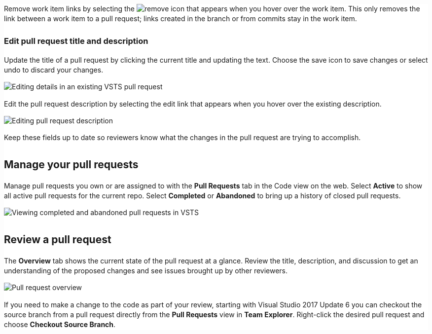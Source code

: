 Remove work item links by selecting the ![remove icon](_img/pull-requests/pr_remove_icon.png) that appears when you hover over the work item. 
This only removes the link between a work item to a pull request; links created in the branch or from commits stay in the work item.

### Edit pull request title and description

Update the title of a pull request by clicking the current title and updating the text. Choose the save icon to save changes or select undo to discard your changes.

![Editing details in an existing VSTS pull request](_img/pull-requests/edit_pr_information.png)

Edit the pull request description by selecting the edit link that appears when you hover over the existing description.

![Editing pull request description](_img/pull-requests/edit-pr-description.png)

Keep these fields up to date so reviewers know what the changes in the pull request are trying to accomplish.   

<a name="manage"></a>

## Manage your pull requests

Manage pull requests you own or are assigned to with the **Pull Requests** tab in the Code view on the web.
Select **Active** to show all active pull requests for the current repo. Select **Completed** or **Abandoned** to bring up a history of closed pull requests. 

![Viewing completed and abandoned pull requests in VSTS](_img/pull-requests/pr_status_widget.png) 

## Review a pull request 

The **Overview** tab shows the current state of the pull request at a glance. 
Review the title, description, and discussion to get an understanding of the proposed changes and see issues brought up by other reviewers.  

![Pull request overview](_img/pull-requests/pull-request-overview.png)

If you need to make a change to the code as part of your review, starting with Visual Studio 2017 Update 6 you can checkout the source branch from a pull request directly from the **Pull Requests** view in **Team Explorer**. Right-click the desired pull request and choose **Checkout Source Branch**.
